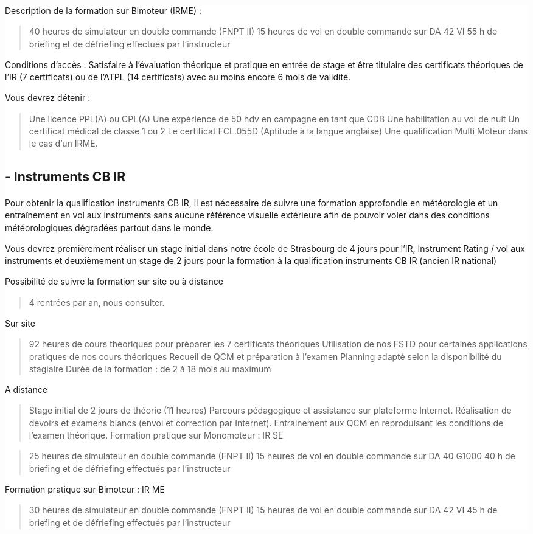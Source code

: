 Description de la formation sur Bimoteur (IRME) :
> 40 heures de simulateur en double commande (FNPT II)
> 15 heures de vol en double commande sur DA 42 VI
> 55 h de briefing et de défriefing effectués par l’instructeur

Conditions d’accès :
Satisfaire à l’évaluation théorique et pratique en entrée de stage et être titulaire des certificats théoriques de l’IR (7 certificats) ou de l’ATPL (14 certificats) avec au moins encore 6 mois de validité.

Vous devrez détenir :

> Une licence PPL(A) ou CPL(A)
> Une expérience de 50 hdv en campagne en tant que CDB
> Une habilitation au vol de nuit
> Un certificat médical de classe 1 ou 2
> Le certificat FCL.055D (Aptitude à la langue anglaise)
> Une qualification Multi Moteur dans le cas d’un IRME.


## - Instruments CB IR


Pour obtenir la qualification instruments CB IR, il est nécessaire de suivre une formation approfondie en météorologie et un entraînement en vol aux instruments sans aucune référence visuelle extérieure afin de pouvoir voler dans des conditions météorologiques dégradées partout dans le monde.

Vous devrez premièrement réaliser un stage initial dans notre école de Strasbourg de 4 jours pour l’IR, Instrument Rating / vol aux instruments et deuxièmement un stage de 2 jours pour la formation à la qualification instruments CB IR (ancien IR national)

Possibilité de suivre la formation sur site ou à distance
> 4 rentrées par an, nous consulter.

Sur site
> 92 heures de cours théoriques pour préparer les 7 certificats théoriques
> Utilisation de nos FSTD pour certaines applications pratiques de nos cours théoriques
> Recueil de QCM et préparation à l’examen
> Planning adapté selon la disponibilité du stagiaire
> Durée de la formation : de 2 à 18 mois au maximum

A distance
> Stage initial de 2 jours de théorie (11 heures)
> Parcours pédagogique et assistance sur plateforme Internet.
> Réalisation de devoirs et examens blancs (envoi et correction par Internet).
> Entrainement aux QCM en reproduisant les conditions de l’examen théorique.
Formation pratique sur Monomoteur : IR SE

> 25 heures de simulateur en double commande (FNPT II)
> 15 heures de vol en double commande sur DA 40 G1000
> 40 h de briefing et de défriefing effectués par l’instructeur

Formation pratique sur Bimoteur : IR ME
> 30 heures de simulateur en double commande (FNPT II)
> 15 heures de vol en double commande sur DA 42 VI
> 45 h de briefing et de défriefing effectués par l’instructeur
